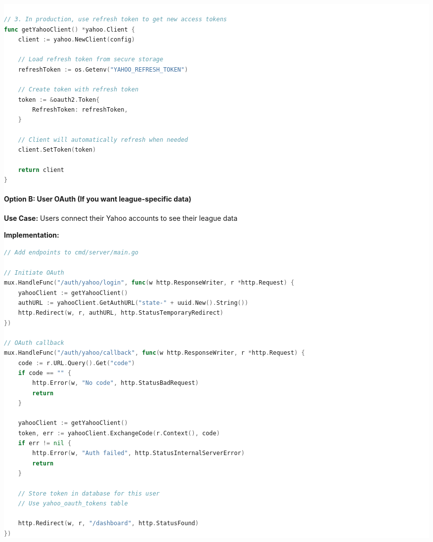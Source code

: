 ```go

// 3. In production, use refresh token to get new access tokens
func getYahooClient() *yahoo.Client {
    client := yahoo.NewClient(config)

    // Load refresh token from secure storage
    refreshToken := os.Getenv("YAHOO_REFRESH_TOKEN")

    // Create token with refresh token
    token := &oauth2.Token{
        RefreshToken: refreshToken,
    }

    // Client will automatically refresh when needed
    client.SetToken(token)

    return client
}
```

#### Option B: User OAuth (If you want league-specific data)

**Use Case:** Users connect their Yahoo accounts to see their league data

**Implementation:**
```go
// Add endpoints to cmd/server/main.go

// Initiate OAuth
mux.HandleFunc("/auth/yahoo/login", func(w http.ResponseWriter, r *http.Request) {
    yahooClient := getYahooClient()
    authURL := yahooClient.GetAuthURL("state-" + uuid.New().String())
    http.Redirect(w, r, authURL, http.StatusTemporaryRedirect)
})

// OAuth callback
mux.HandleFunc("/auth/yahoo/callback", func(w http.ResponseWriter, r *http.Request) {
    code := r.URL.Query().Get("code")
    if code == "" {
        http.Error(w, "No code", http.StatusBadRequest)
        return
    }

    yahooClient := getYahooClient()
    token, err := yahooClient.ExchangeCode(r.Context(), code)
    if err != nil {
        http.Error(w, "Auth failed", http.StatusInternalServerError)
        return
    }

    // Store token in database for this user
    // Use yahoo_oauth_tokens table

    http.Redirect(w, r, "/dashboard", http.StatusFound)
})
```
